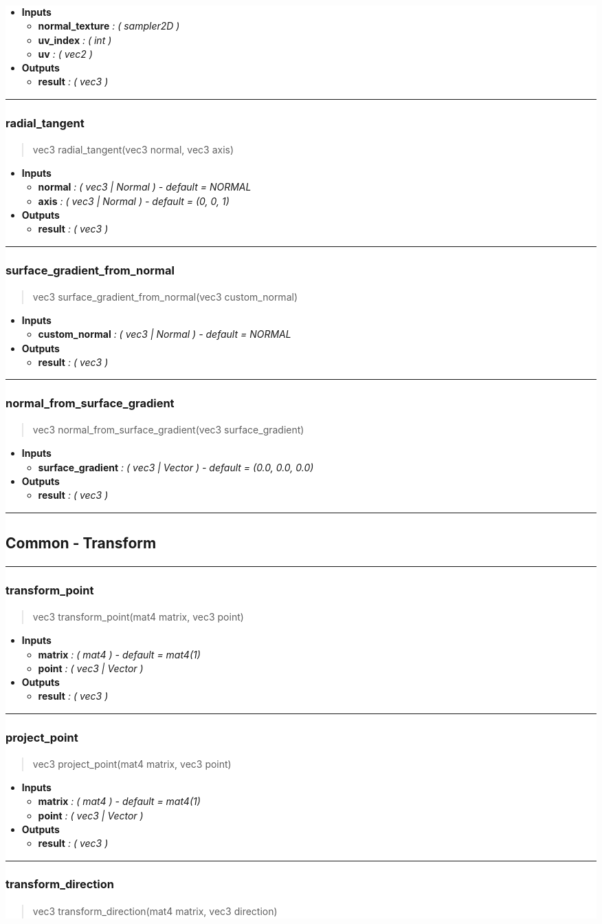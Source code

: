 - **Inputs**  
	- **normal_texture** *: ( sampler2D )*  
	- **uv_index** *: ( int )*  
	- **uv** *: ( vec2 )*  
- **Outputs**  
	- **result** *: ( vec3 )*  
---
### **radial_tangent**
>vec3 radial_tangent(vec3 normal, vec3 axis)

- **Inputs**  
	- **normal** *: ( vec3 | Normal ) - default = NORMAL*  
	- **axis** *: ( vec3 | Normal ) - default = (0, 0, 1)*  
- **Outputs**  
	- **result** *: ( vec3 )*  
---
### **surface_gradient_from_normal**
>vec3 surface_gradient_from_normal(vec3 custom_normal)

- **Inputs**  
	- **custom_normal** *: ( vec3 | Normal ) - default = NORMAL*  
- **Outputs**  
	- **result** *: ( vec3 )*  
---
### **normal_from_surface_gradient**
>vec3 normal_from_surface_gradient(vec3 surface_gradient)

- **Inputs**  
	- **surface_gradient** *: ( vec3 | Vector ) - default = (0.0, 0.0, 0.0)*  
- **Outputs**  
	- **result** *: ( vec3 )*  
---
## Common - Transform
---
### **transform_point**
>vec3 transform_point(mat4 matrix, vec3 point)

- **Inputs**  
	- **matrix** *: ( mat4 ) - default = mat4(1)*  
	- **point** *: ( vec3 | Vector )*  
- **Outputs**  
	- **result** *: ( vec3 )*  
---
### **project_point**
>vec3 project_point(mat4 matrix, vec3 point)

- **Inputs**  
	- **matrix** *: ( mat4 ) - default = mat4(1)*  
	- **point** *: ( vec3 | Vector )*  
- **Outputs**  
	- **result** *: ( vec3 )*  
---
### **transform_direction**
>vec3 transform_direction(mat4 matrix, vec3 direction)
